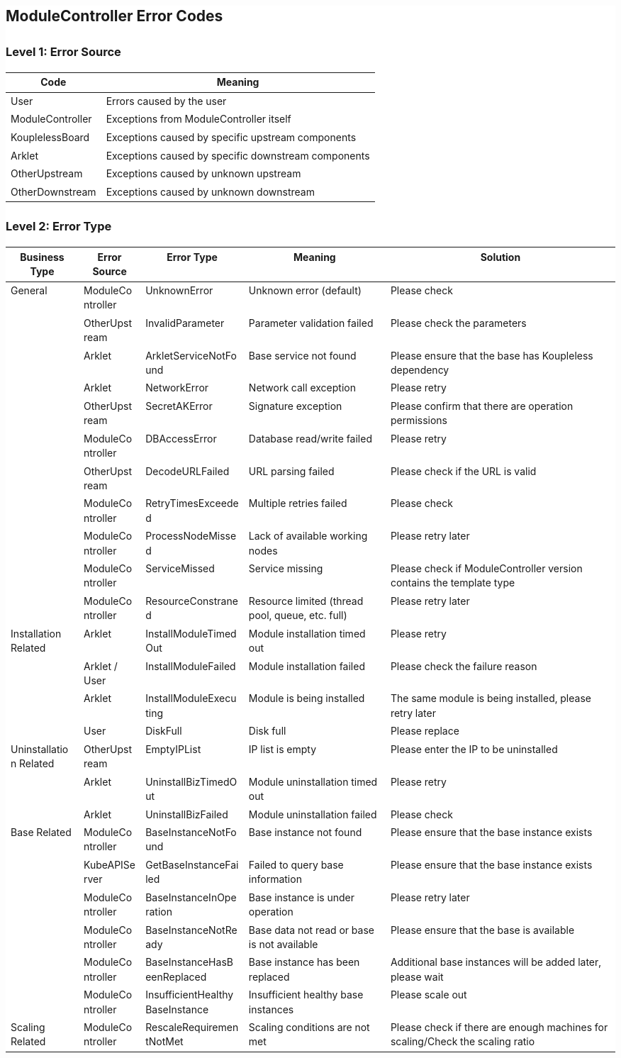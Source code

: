 ## ModuleController Error Codes
### Level 1: Error Source
| Code | Meaning |
| --- | --- |
| User | Errors caused by the user |
| ModuleController | Exceptions from ModuleController itself |
| KouplelessBoard | Exceptions caused by specific upstream components |
| Arklet | Exceptions caused by specific downstream components |
| OtherUpstream | Exceptions caused by unknown upstream |
| OtherDownstream | Exceptions caused by unknown downstream |
### Level 2: Error Type
| Business Type | Error Source | Error Type | Meaning | Solution |
| --- | --- | --- | --- | --- |
| General | ModuleController | UnknownError | Unknown error (default) | Please check |
| <br /> | OtherUpstream | InvalidParameter | Parameter validation failed | Please check the parameters |
|  | Arklet | ArkletServiceNotFound | Base service not found | Please ensure that the base has Koupleless dependency |
|  | Arklet | NetworkError | Network call exception | Please retry |
|  | OtherUpstream | SecretAKError | Signature exception | Please confirm that there are operation permissions |
|  | ModuleController | DBAccessError | Database read/write failed | Please retry |
|  | OtherUpstream | DecodeURLFailed | URL parsing failed | Please check if the URL is valid |
|  | ModuleController | RetryTimesExceeded | Multiple retries failed | Please check |
|  | ModuleController | ProcessNodeMissed | Lack of available working nodes | Please retry later |
|  | ModuleController | ServiceMissed | Service missing | Please check if ModuleController version contains the template type |
|  | ModuleController | ResourceConstraned | Resource limited (thread pool, queue, etc. full) | Please retry later |
| Installation Related | Arklet | InstallModuleTimedOut | Module installation timed out | Please retry |
|  | Arklet / User | InstallModuleFailed | Module installation failed | Please check the failure reason |
|  | Arklet | InstallModuleExecuting | Module is being installed | The same module is being installed, please retry later |
|  | User | DiskFull | Disk full | Please replace |
| Uninstallation Related | OtherUpstream | EmptyIPList | IP list is empty | Please enter the IP to be uninstalled |
| <br /> | Arklet | UninstallBizTimedOut | Module uninstallation timed out | Please retry |
| <br /> | Arklet | UninstallBizFailed | Module uninstallation failed | Please check |
| Base Related | ModuleController | BaseInstanceNotFound | Base instance not found | Please ensure that the base instance exists |
| <br /> | KubeAPIServer | GetBaseInstanceFailed | Failed to query base information | Please ensure that the base instance exists |
|  | ModuleController | BaseInstanceInOperation | Base instance is under operation | Please retry later |
|  | ModuleController | BaseInstanceNotReady | Base data not read or base is not available | Please ensure that the base is available |
|  | ModuleController | BaseInstanceHasBeenReplaced | Base instance has been replaced | Additional base instances will be added later, please wait |
|  | ModuleController | InsufficientHealthyBaseInstance | Insufficient healthy base instances | Please scale out |
| Scaling Related | ModuleController | RescaleRequirementNotMet | Scaling conditions are not met | Please check if there are enough machines for scaling/Check the scaling ratio |
